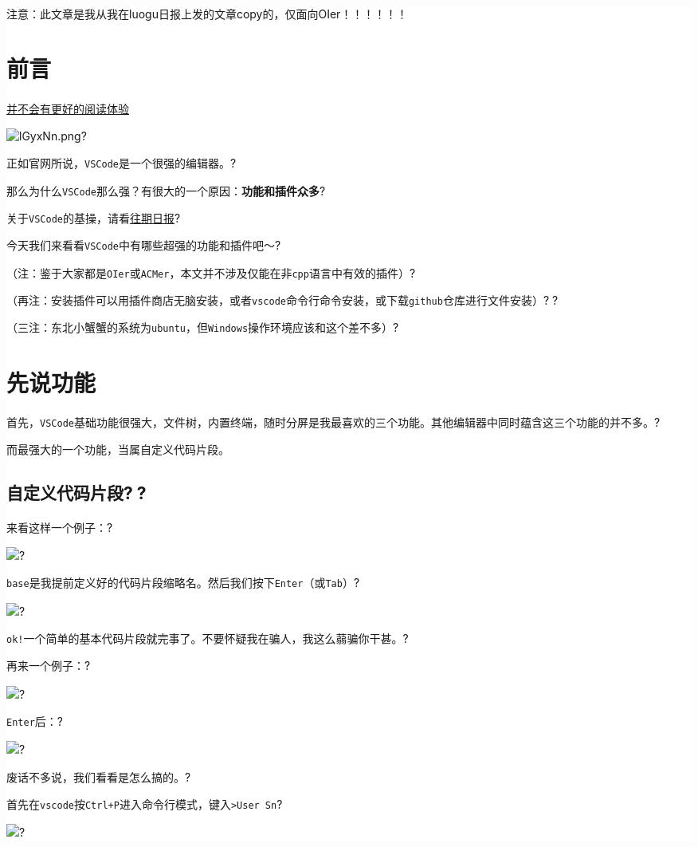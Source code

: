 注意：此文章是我从我在luogu日报上发的文章copy的，仅面向OIer！！！！！！

# 前言

[并不会有更好的阅读体验](https://crab-in-the-northeast.site/programming-bytalk/great-features-and-plugins-for-vscode.html)

![lGyxNn.png](https://s2.ax1x.com/2020/01/01/lGyxNn.png)?

正如官网所说，`VSCode`是一个很强的编辑器。?

那么为什么`VSCode`那么强？有很大的一个原因：**功能和插件众多**?

关于`VSCode`的基操，请看[往期日报](https://www.luogu.com.cn/blog/GNAQ/VSC-guide)?

今天我们来看看`VSCode`中有哪些超强的功能和插件吧～?

（注：鉴于大家都是`OIer`或`ACMer`，本文并不涉及仅能在非`cpp`语言中有效的插件）?

（再注：安装插件可以用插件商店无脑安装，或者`vscode`命令行命令安装，或下载`github`仓库进行文件安装）? ?

（三注：东北小蟹蟹的系统为`ubuntu`，但`Windows`操作环境应该和这个差不多）?

# 先说功能

首先，`VSCode`基础功能很强大，文件树，内置终端，随时分屏是我最喜欢的三个功能。其他编辑器中同时蕴含这三个功能的并不多。?

而最强大的一个功能，当属自定义代码片段。

## 自定义代码片段? ?

来看这样一个例子：?

![](https://cdn.luogu.com.cn/upload/image_hosting/bpoj6qv9.png)?

`base`是我提前定义好的代码片段缩略名。然后我们按下`Enter`（或`Tab`）?

![](https://cdn.luogu.com.cn/upload/image_hosting/sha588f6.png)?

`ok!`一个简单的基本代码片段就完事了。不要怀疑我在骗人，我这么蒻骗你干甚。?

再来一个例子：?

![](https://cdn.luogu.com.cn/upload/image_hosting/7orp0tz8.png)?

`Enter`后：?

![](https://cdn.luogu.com.cn/upload/image_hosting/in1jznhy.png)?

废话不多说，我们看看是怎么搞的。?

首先在`vscode`按`Ctrl+P`进入命令行模式，键入`>User Sn`?

![](https://cdn.luogu.com.cn/upload/image_hosting/24q6w64c.png)?
